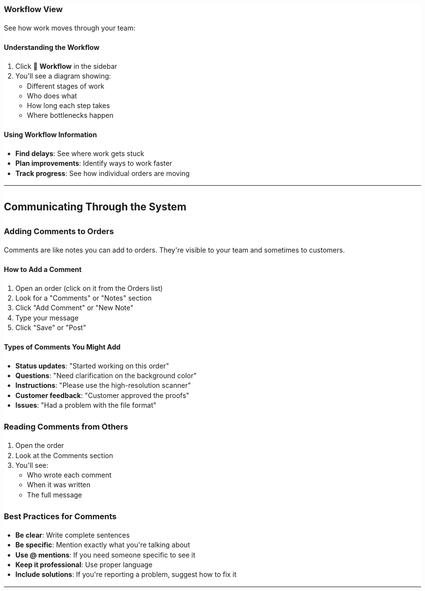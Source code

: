 ### Workflow View
See how work moves through your team:

#### Understanding the Workflow
1. Click 🔄 **Workflow** in the sidebar
2. You'll see a diagram showing:
   - Different stages of work
   - Who does what
   - How long each step takes
   - Where bottlenecks happen

#### Using Workflow Information
- **Find delays**: See where work gets stuck
- **Plan improvements**: Identify ways to work faster
- **Track progress**: See how individual orders are moving

---

## Communicating Through the System

### Adding Comments to Orders
Comments are like notes you can add to orders. They're visible to your team and sometimes to customers.

#### How to Add a Comment
1. Open an order (click on it from the Orders list)
2. Look for a "Comments" or "Notes" section
3. Click "Add Comment" or "New Note"
4. Type your message
5. Click "Save" or "Post"

#### Types of Comments You Might Add
- **Status updates**: "Started working on this order"
- **Questions**: "Need clarification on the background color"
- **Instructions**: "Please use the high-resolution scanner"
- **Customer feedback**: "Customer approved the proofs"
- **Issues**: "Had a problem with the file format"

### Reading Comments from Others
1. Open the order
2. Look at the Comments section
3. You'll see:
   - Who wrote each comment
   - When it was written
   - The full message

### Best Practices for Comments
- **Be clear**: Write complete sentences
- **Be specific**: Mention exactly what you're talking about
- **Use @ mentions**: If you need someone specific to see it
- **Keep it professional**: Use proper language
- **Include solutions**: If you're reporting a problem, suggest how to fix it

---